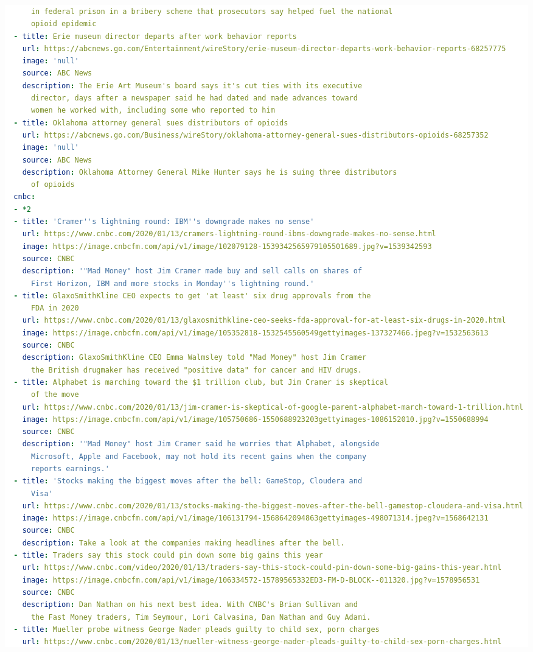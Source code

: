 ```yaml
      in federal prison in a bribery scheme that prosecutors say helped fuel the national
      opioid epidemic
  - title: Erie museum director departs after work behavior reports
    url: https://abcnews.go.com/Entertainment/wireStory/erie-museum-director-departs-work-behavior-reports-68257775
    image: 'null'
    source: ABC News
    description: The Erie Art Museum's board says it's cut ties with its executive
      director, days after a newspaper said he had dated and made advances toward
      women he worked with, including some who reported to him
  - title: Oklahoma attorney general sues distributors of opioids
    url: https://abcnews.go.com/Business/wireStory/oklahoma-attorney-general-sues-distributors-opioids-68257352
    image: 'null'
    source: ABC News
    description: Oklahoma Attorney General Mike Hunter says he is suing three distributors
      of opioids
  cnbc:
  - *2
  - title: 'Cramer''s lightning round: IBM''s downgrade makes no sense'
    url: https://www.cnbc.com/2020/01/13/cramers-lightning-round-ibms-downgrade-makes-no-sense.html
    image: https://image.cnbcfm.com/api/v1/image/102079128-1539342565979105501689.jpg?v=1539342593
    source: CNBC
    description: '"Mad Money" host Jim Cramer made buy and sell calls on shares of
      First Horizon, IBM and more stocks in Monday''s lightning round.'
  - title: GlaxoSmithKline CEO expects to get 'at least' six drug approvals from the
      FDA in 2020
    url: https://www.cnbc.com/2020/01/13/glaxosmithkline-ceo-seeks-fda-approval-for-at-least-six-drugs-in-2020.html
    image: https://image.cnbcfm.com/api/v1/image/105352818-1532545560549gettyimages-137327466.jpeg?v=1532563613
    source: CNBC
    description: GlaxoSmithKline CEO Emma Walmsley told "Mad Money" host Jim Cramer
      the British drugmaker has received "positive data" for cancer and HIV drugs.
  - title: Alphabet is marching toward the $1 trillion club, but Jim Cramer is skeptical
      of the move
    url: https://www.cnbc.com/2020/01/13/jim-cramer-is-skeptical-of-google-parent-alphabet-march-toward-1-trillion.html
    image: https://image.cnbcfm.com/api/v1/image/105750686-1550688923203gettyimages-1086152010.jpg?v=1550688994
    source: CNBC
    description: '"Mad Money" host Jim Cramer said he worries that Alphabet, alongside
      Microsoft, Apple and Facebook, may not hold its recent gains when the company
      reports earnings.'
  - title: 'Stocks making the biggest moves after the bell: GameStop, Cloudera and
      Visa'
    url: https://www.cnbc.com/2020/01/13/stocks-making-the-biggest-moves-after-the-bell-gamestop-cloudera-and-visa.html
    image: https://image.cnbcfm.com/api/v1/image/106131794-1568642094863gettyimages-498071314.jpeg?v=1568642131
    source: CNBC
    description: Take a look at the companies making headlines after the bell.
  - title: Traders say this stock could pin down some big gains this year
    url: https://www.cnbc.com/video/2020/01/13/traders-say-this-stock-could-pin-down-some-big-gains-this-year.html
    image: https://image.cnbcfm.com/api/v1/image/106334572-15789565332ED3-FM-D-BLOCK--011320.jpg?v=1578956531
    source: CNBC
    description: Dan Nathan on his next best idea. With CNBC's Brian Sullivan and
      the Fast Money traders, Tim Seymour, Lori Calvasina, Dan Nathan and Guy Adami.
  - title: Mueller probe witness George Nader pleads guilty to child sex, porn charges
    url: https://www.cnbc.com/2020/01/13/mueller-witness-george-nader-pleads-guilty-to-child-sex-porn-charges.html
```